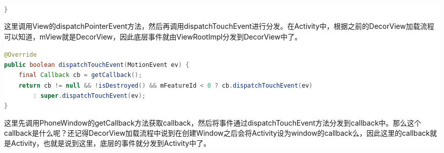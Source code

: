 ```java
}
```

这里调用View的dispatchPointerEvent方法，然后再调用dispatchTouchEvent进行分发。在Activity中，根据之前的DecorView加载流程可以知道，mView就是DecorView，因此底层事件就由ViewRootImpl分发到DecorView中了。

```java
@Override
public boolean dispatchTouchEvent(MotionEvent ev) {
    final Callback cb = getCallback();
    return cb != null && !isDestroyed() && mFeatureId < 0 ? cb.dispatchTouchEvent(ev)
        : super.dispatchTouchEvent(ev);
}
```

这里先调用PhoneWindow的getCallback方法获取callback，然后将事件通过dispatchTouchEvent方法分发到callback中。那么这个callback是什么呢？还记得DecorView加载流程中说到在创建Window之后会将Activity设为window的callback么，因此这里的callback就是Activity，也就是说到这里，底层的事件就分发到Activity中了。